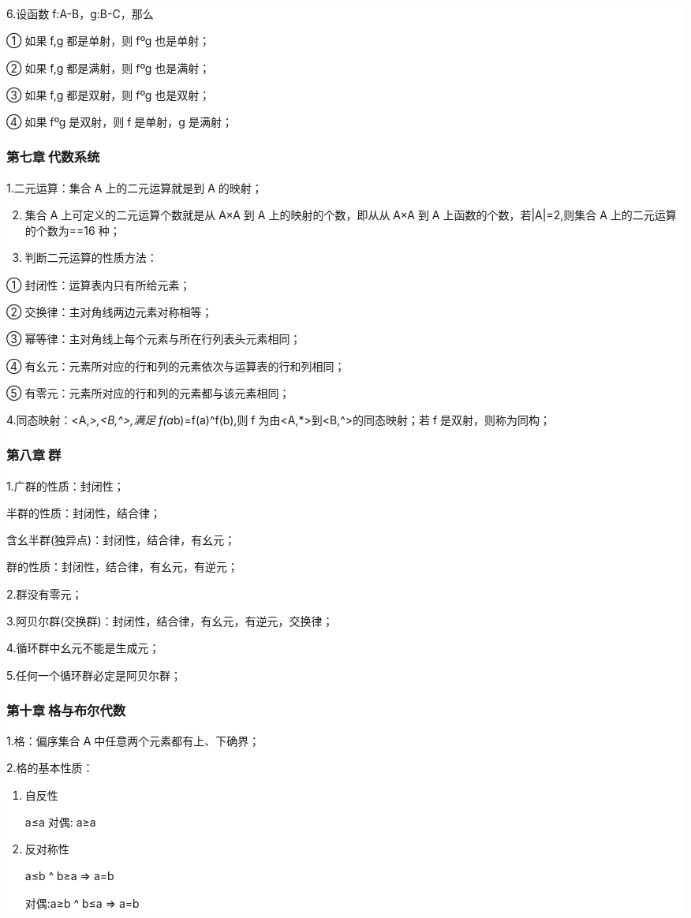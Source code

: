 6.设函数 f:A-B，g:B-C，那么

① 如果 f,g 都是单射，则 fºg 也是单射；

② 如果 f,g 都是满射，则 fºg 也是满射；

③ 如果 f,g 都是双射，则 fºg 也是双射；

④ 如果 fºg 是双射，则 f 是单射，g 是满射；

### 第七章 代数系统

1.二元运算：集合 A 上的二元运算就是到 A 的映射；

2. 集合 A 上可定义的二元运算个数就是从 A×A 到 A 上的映射的个数，即从从 A×A 到 A 上函数的个数，若|A|=2,则集合 A 上的二元运算的个数为==16 种；

3. 判断二元运算的性质方法：

① 封闭性：运算表内只有所给元素；

② 交换律：主对角线两边元素对称相等；

③ 幂等律：主对角线上每个元素与所在行列表头元素相同；

④ 有幺元：元素所对应的行和列的元素依次与运算表的行和列相同；

⑤ 有零元：元素所对应的行和列的元素都与该元素相同；

4.同态映射：<A,*>,<B,^>,满足 f(a*b)=f(a)^f(b),则 f 为由<A,\*>到<B,^>的同态映射；若 f 是双射，则称为同构；

### 第八章 群

1.广群的性质：封闭性；

半群的性质：封闭性，结合律；

含幺半群(独异点)：封闭性，结合律，有幺元；

群的性质：封闭性，结合律，有幺元，有逆元；

2.群没有零元；

3.阿贝尔群(交换群)：封闭性，结合律，有幺元，有逆元，交换律；

4.循环群中幺元不能是生成元；

5.任何一个循环群必定是阿贝尔群；

### 第十章 格与布尔代数

1.格：偏序集合 A 中任意两个元素都有上、下确界；

2.格的基本性质：

1.  自反性

    a≤a 对偶: a≥a

2.  反对称性

    a≤b ^ b≥a => a=b

    对偶:a≥b ^ b≤a => a=b
